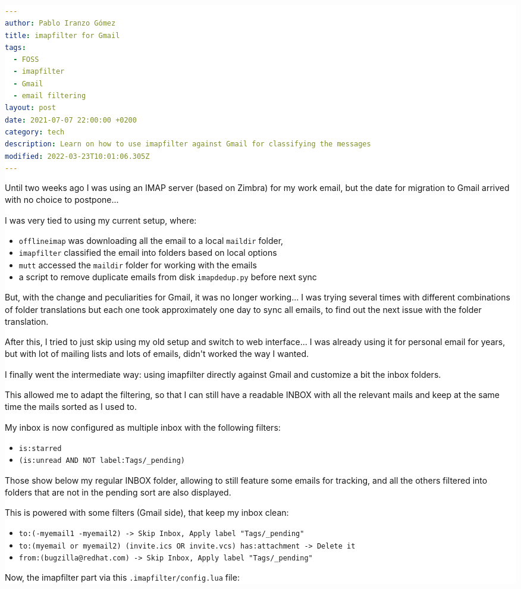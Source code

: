 ```yaml
---
author: Pablo Iranzo Gómez
title: imapfilter for Gmail
tags:
  - FOSS
  - imapfilter
  - Gmail
  - email filtering
layout: post
date: 2021-07-07 22:00:00 +0200
category: tech
description: Learn on how to use imapfilter against Gmail for classifying the messages
modified: 2022-03-23T10:01:06.305Z
---
```


Until two weeks ago I was using an IMAP server (based on Zimbra) for my work email, but the date for migration to Gmail arrived with no choice to postpone...

I was very tied to using my current setup, where:

- `offlineimap` was downloading all the email to a local `maildir` folder,
- `imapfilter` classified the email into folders based on local options
- `mutt` accessed the `maildir` folder for working with the emails
- a script to remove duplicate emails from disk `imapdedup.py` before next sync

But, with the change and peculiarities for Gmail, it was no longer working... I was trying several times with different combinations of folder translations but each one took approximately one day to sync all emails, to find out the next issue with the folder translation.

After this, I tried to just skip using my old setup and switch to web interface... I was already using it for personal email for years, but with lot of mailing lists and lots of emails, didn't worked the way I wanted.

I finally went the intermediate way: using imapfilter directly against Gmail and customize a bit the inbox folders.

This allowed me to adapt the filtering, so that I can still have a readable INBOX with all the relevant mails and keep at the same time the mails sorted as I used to.

My inbox is now configured as multiple inbox with the following filters:

- `is:starred`
- `(is:unread AND NOT label:Tags/_pending)`

Those show below my regular INBOX folder, allowing to still feature some emails for tracking, and all the others filtered into folders that are not in the pending sort are also displayed.

This is powered with some filters (Gmail side), that keep my inbox clean:

- `to:(-myemail1 -myemail2) -> Skip Inbox, Apply label "Tags/_pending"`
- `to:(myemail or myemail2) (invite.ics OR invite.vcs) has:attachment -> Delete it`
- `from:(bugzilla@redhat.com) -> Skip Inbox, Apply label "Tags/_pending"`

Now, the imapfilter part via this `.imapfilter/config.lua` file:
